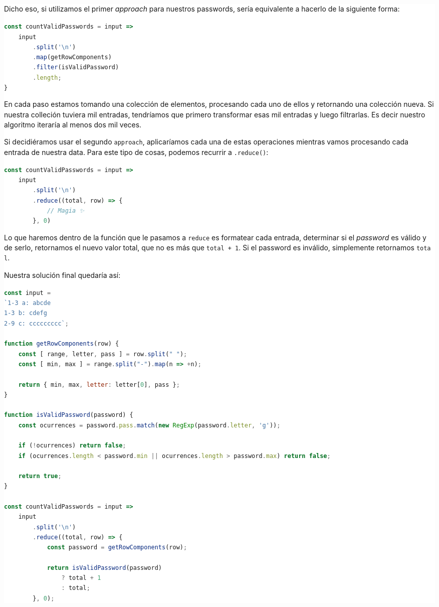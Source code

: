 Dicho eso, si utilizamos el primer *approach* para nuestros passwords, sería equivalente a hacerlo de la siguiente forma:

```javascript
const countValidPasswords = input =>
    input
        .split('\n')
        .map(getRowComponents)
        .filter(isValidPassword)
        .length;
}
```

En cada paso estamos tomando una colección de elementos, procesando cada uno de ellos y retornando una colección nueva. Si nuestra colleción tuviera mil entradas, tendríamos que primero transformar esas mil entradas y luego filtrarlas. Es decir nuestro algoritmo iteraría al menos dos mil veces.

Si decidiéramos usar el segundo `approach`, aplicaríamos cada una de estas operaciones mientras vamos procesando cada entrada de nuestra data. Para este tipo de cosas, podemos recurrir a `.reduce()`:

```javascript
const countValidPasswords = input =>
    input
        .split('\n')
        .reduce((total, row) => {
            // Magia ✨
        }, 0)
```

Lo que haremos dentro de la función que le pasamos a `reduce` es formatear cada entrada, determinar si el *password* es válido y de serlo, retornamos el nuevo valor total, que no es más que `total + 1`. Si el password es inválido, simplemente retornamos `total`.

Nuestra solución final quedaría así:

```javascript
const input =
`1-3 a: abcde
1-3 b: cdefg
2-9 c: ccccccccc`;

function getRowComponents(row) {
    const [ range, letter, pass ] = row.split(" ");
    const [ min, max ] = range.split("-").map(n => +n);

    return { min, max, letter: letter[0], pass };
}

function isValidPassword(password) {
    const ocurrences = password.pass.match(new RegExp(password.letter, 'g'));

    if (!ocurrences) return false;
    if (ocurrences.length < password.min || ocurrences.length > password.max) return false;

    return true;
}

const countValidPasswords = input =>
    input
        .split('\n')
        .reduce((total, row) => {
            const password = getRowComponents(row);

            return isValidPassword(password)
                ? total + 1
                : total;
        }, 0);

```